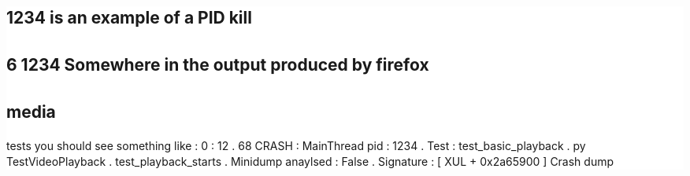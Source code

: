 #
1234
is
an
example
of
a
PID
kill
-
6
1234
Somewhere
in
the
output
produced
by
firefox
-
media
-
tests
you
should
see
something
like
:
0
:
12
.
68
CRASH
:
MainThread
pid
:
1234
.
Test
:
test_basic_playback
.
py
TestVideoPlayback
.
test_playback_starts
.
Minidump
anaylsed
:
False
.
Signature
:
[
XUL
+
0x2a65900
]
Crash
dump